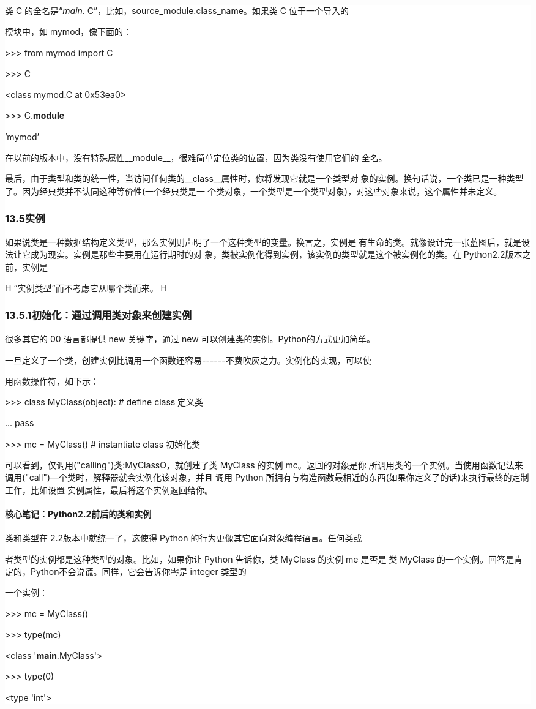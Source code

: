 类 C 的全名是“_main_. C”，比如，source_module.class_name。如果类 C 位于一个导入的

模块中，如 mymod，像下面的：

\>>> from mymod import C

\>>> C

<class mymod.C at 0x53ea0>

\>>> C.__module__

’mymod’

在以前的版本中，没有特殊属性__module__，很难简单定位类的位置，因为类没有使用它们的 全名。

最后，由于类型和类的统一性，当访问任何类的__class__属性时，你将发现它就是一个类型对 象的实例。换句话说，一个类已是一种类型了。因为经典类并不认同这种等价性(一个经典类是一 个类对象，一个类型是一个类型对象)，对这些对象来说，这个属性并未定义。

### 13.5实例

如果说类是一种数据结构定义类型，那么实例则声明了一个这种类型的变量。换言之，实例是 有生命的类。就像设计完一张蓝图后，就是设法让它成为现实。实例是那些主要用在运行期时的对 象，类被实例化得到实例，该实例的类型就是这个被实例化的类。在 Python2.2版本之前，实例是

H “实例类型”而不考虑它从哪个类而来。    H

### 13.5.1初始化：通过调用类对象来创建实例

很多其它的 00 语言都提供 new 关键字，通过 new 可以创建类的实例。Python的方式更加简单。

一旦定义了一个类，创建实例比调用一个函数还容易------不费吹灰之力。实例化的实现，可以使

用函数操作符，如下示：

\>>> class MyClass(object): # define class 定义类

... pass

\>>> mc = MyClass() # instantiate class 初始化类

可以看到，仅调用("calling")类:MyClassO，就创建了类 MyClass 的实例 mc。返回的对象是你 所调用类的一个实例。当使用函数记法来调用("call")—个类时，解释器就会实例化该对象，并且 调用 Python 所拥有与构造函数最相近的东西(如果你定义了的话)来执行最终的定制工作，比如设置 实例属性，最后将这个实例返回给你。

#### 核心笔记：Python2.2前后的类和实例

类和类型在 2.2版本中就统一了，这使得 Python 的行为更像其它面向对象编程语言。任何类或

者类型的实例都是这种类型的对象。比如，如果你让 Python 告诉你，类 MyClass 的实例 me 是否是 类 MyClass 的一个实例。回答是肯定的，Python不会说谎。同样，它会告诉你零是 integer 类型的

一个实例：

\>>> mc = MyClass()

\>>> type(mc)

<class '__main__.MyClass'>

\>>> type(0)

<type 'int'>

